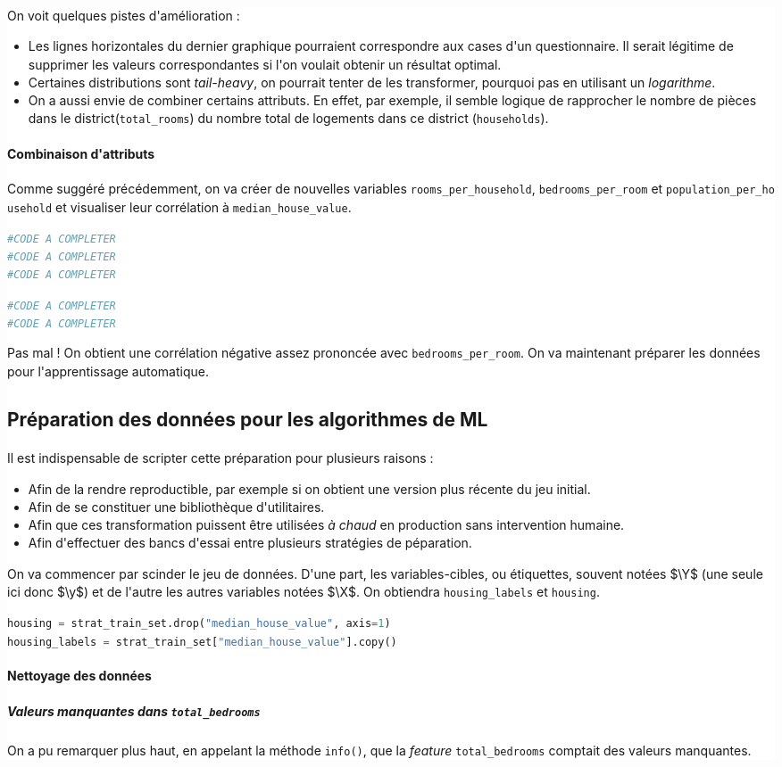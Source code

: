 On voit quelques pistes d'amélioration :
- Les lignes horizontales du dernier graphique pourraient correspondre aux cases d'un questionnaire. Il serait légitime de supprimer les valeurs correspondantes si l'on voulait obtenir un résultat optimal.
- Certaines distributions sont _tail-heavy_, on pourrait tenter de les transformer, pourquoi pas en utilisant un _logarithme_.
- On a aussi envie de combiner certains attributs. En effet, par exemple, il semble logique de rapprocher le nombre de pièces dans le district(`total_rooms`) du nombre total de logements dans ce district (`households`).


#### Combinaison d'attributs

Comme suggéré précédemment, on va créer de nouvelles variables `rooms_per_household`, `bedrooms_per_room` et `population_per_household` et visualiser leur corrélation à `median_house_value`.


```python
#CODE A COMPLETER
#CODE A COMPLETER
#CODE A COMPLETER
```


```python
#CODE A COMPLETER
#CODE A COMPLETER
```

Pas mal ! On obtient une corrélation négative assez prononcée avec `bedrooms_per_room`.
On va maintenant préparer les données pour l'apprentissage automatique.

## Préparation des données pour les algorithmes de ML

Il est indispensable de scripter cette préparation pour plusieurs raisons :
* Afin de la rendre reproductible, par exemple si on obtient une version plus récente du jeu initial.
* Afin de se constituer une bibliothèque d'utilitaires.
* Afin que ces transformation puissent être utilisées _à chaud_ en production sans intervention humaine.
* Afin d'effectuer des bancs d'essai entre plusieurs stratégies de péparation.

On va commencer par scinder le jeu de données. D'une part, les variables-cibles, ou étiquettes, souvent notées $\Y$ (une seule ici donc $\y$) et de l'autre les autres variables notées $\X$. On obtiendra `housing_labels` et `housing`.


```python
housing = strat_train_set.drop("median_house_value", axis=1)
housing_labels = strat_train_set["median_house_value"].copy()
```

#### Nettoyage des données

##### Valeurs manquantes dans `total_bedrooms`

On a pu remarquer plus haut, en appelant la méthode `info()`, que la _feature_ `total_bedrooms` comptait des valeurs manquantes.
